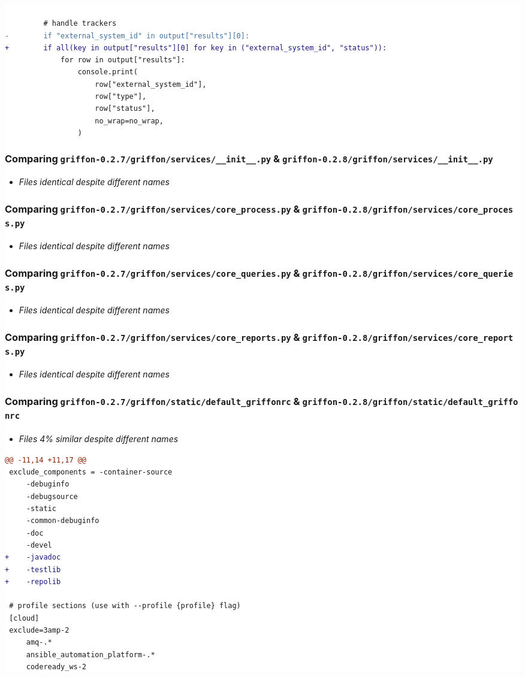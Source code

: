 ```diff
 
         # handle trackers
-        if "external_system_id" in output["results"][0]:
+        if all(key in output["results"][0] for key in ("external_system_id", "status")):
             for row in output["results"]:
                 console.print(
                     row["external_system_id"],
                     row["type"],
                     row["status"],
                     no_wrap=no_wrap,
                 )
```

### Comparing `griffon-0.2.7/griffon/services/__init__.py` & `griffon-0.2.8/griffon/services/__init__.py`

 * *Files identical despite different names*

### Comparing `griffon-0.2.7/griffon/services/core_process.py` & `griffon-0.2.8/griffon/services/core_process.py`

 * *Files identical despite different names*

### Comparing `griffon-0.2.7/griffon/services/core_queries.py` & `griffon-0.2.8/griffon/services/core_queries.py`

 * *Files identical despite different names*

### Comparing `griffon-0.2.7/griffon/services/core_reports.py` & `griffon-0.2.8/griffon/services/core_reports.py`

 * *Files identical despite different names*

### Comparing `griffon-0.2.7/griffon/static/default_griffonrc` & `griffon-0.2.8/griffon/static/default_griffonrc`

 * *Files 4% similar despite different names*

```diff
@@ -11,14 +11,17 @@
 exclude_components = -container-source
     -debuginfo
     -debugsource
     -static
     -common-debuginfo
     -doc
     -devel
+    -javadoc 
+    -testlib 
+    -repolib
 
 # profile sections (use with --profile {profile} flag)
 [cloud]
 exclude=3amp-2
     amq-.*
     ansible_automation_platform-.*
     codeready_ws-2
```

